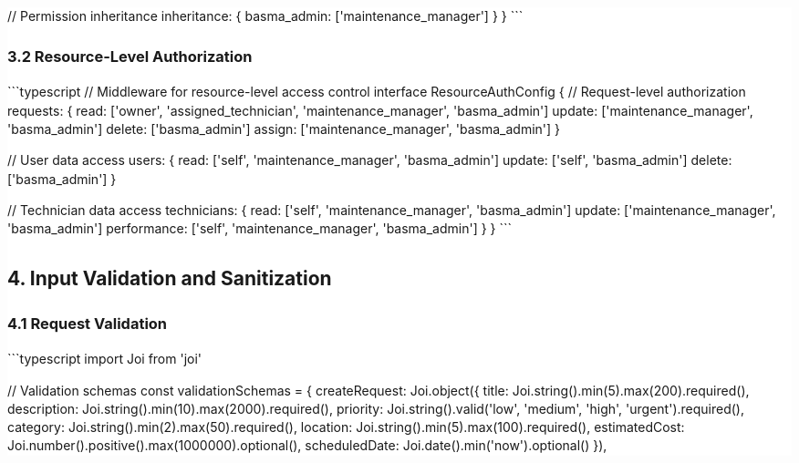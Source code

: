   // Permission inheritance
  inheritance: {
    basma_admin: ['maintenance_manager']
  }
}
\`\`\`

### 3.2 Resource-Level Authorization
\`\`\`typescript
// Middleware for resource-level access control
interface ResourceAuthConfig {
  // Request-level authorization
  requests: {
    read: ['owner', 'assigned_technician', 'maintenance_manager', 'basma_admin']
    update: ['maintenance_manager', 'basma_admin']
    delete: ['basma_admin']
    assign: ['maintenance_manager', 'basma_admin']
  }
  
  // User data access
  users: {
    read: ['self', 'maintenance_manager', 'basma_admin']
    update: ['self', 'basma_admin']
    delete: ['basma_admin']
  }
  
  // Technician data access
  technicians: {
    read: ['self', 'maintenance_manager', 'basma_admin']
    update: ['maintenance_manager', 'basma_admin']
    performance: ['self', 'maintenance_manager', 'basma_admin']
  }
}
\`\`\`

## 4. Input Validation and Sanitization

### 4.1 Request Validation
\`\`\`typescript
import Joi from 'joi'

// Validation schemas
const validationSchemas = {
  createRequest: Joi.object({
    title: Joi.string().min(5).max(200).required(),
    description: Joi.string().min(10).max(2000).required(),
    priority: Joi.string().valid('low', 'medium', 'high', 'urgent').required(),
    category: Joi.string().min(2).max(50).required(),
    location: Joi.string().min(5).max(100).required(),
    estimatedCost: Joi.number().positive().max(1000000).optional(),
    scheduledDate: Joi.date().min('now').optional()
  }),
  